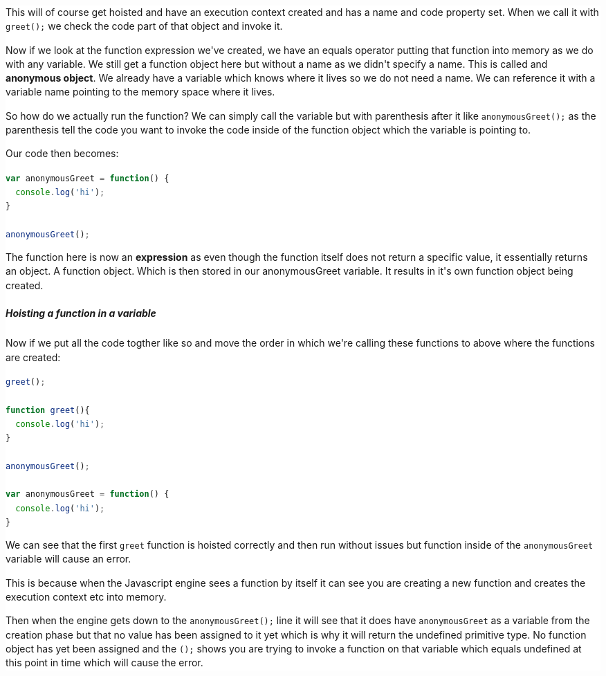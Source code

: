 This will of course get hoisted and have an execution context created and has a name and code property set. When we call it with `greet();` we check the code part of that object and invoke it.

Now if we look at the function expression we've created, we have an equals operator putting that function into memory as we do with any variable. We still get a function object here but without a name as we didn't specify a name. This is called and **anonymous object**. We already have a variable which knows where it lives so we do not need a name. We can reference it with a variable name pointing to the memory space where it lives.

So how do we actually run the function? We can simply call the variable but with parenthesis after it like `anonymousGreet();` as the parenthesis tell the code you want to invoke the code inside of the function object which the variable is pointing to.

Our code then becomes:
```javascript {cmd="node"}
var anonymousGreet = function() {
  console.log('hi');
}

anonymousGreet();
```

The function here is now an **expression** as even though the function itself does not return a specific value, it essentially returns an object. A function object. Which is then stored in our anonymousGreet variable. It results in it's own function object being created.

##### Hoisting a function in a variable

Now if we put all the code togther like so and move the order in which we're calling these functions to above where the functions are created:
```javascript {cmd="node"}
greet();

function greet(){
  console.log('hi');
}

anonymousGreet();

var anonymousGreet = function() {
  console.log('hi');
}
```

We can see that the first `greet` function is hoisted correctly and then run without issues but function inside of the `anonymousGreet` variable will cause an error.

This is because when the Javascript engine sees a function by itself it can see you are creating a new function and creates the execution context etc into memory.

Then when the engine gets down to the `anonymousGreet();` line it will see that it does have `anonymousGreet` as a variable from the creation phase but that no value has been assigned to it yet which is why it will return the undefined primitive type. No function object has yet been assigned and the `();` shows you are trying to invoke a function on that variable which equals undefined at this point in time which will cause the error.
